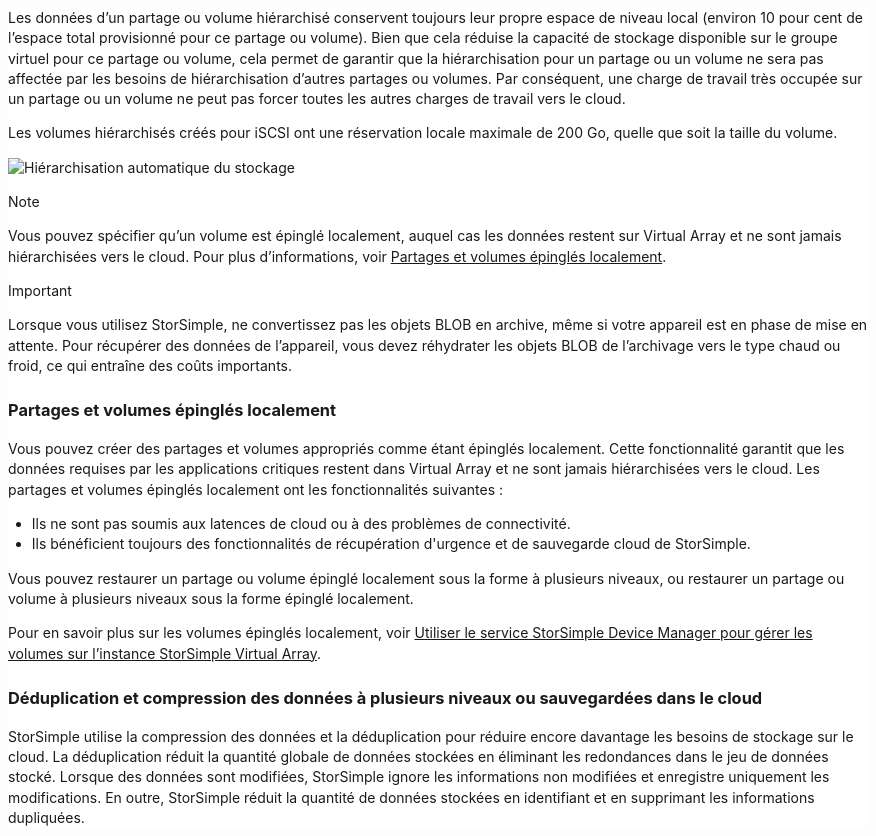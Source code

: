 Les données d’un partage ou volume hiérarchisé conservent toujours leur propre espace de niveau local (environ 10 pour cent de l’espace total provisionné pour ce partage ou volume). Bien que cela réduise la capacité de stockage disponible sur le groupe virtuel pour ce partage ou volume, cela permet de garantir que la hiérarchisation pour un partage ou un volume ne sera pas affectée par les besoins de hiérarchisation d’autres partages ou volumes. Par conséquent, une charge de travail très occupée sur un partage ou un volume ne peut pas forcer toutes les autres charges de travail vers le cloud.

Les volumes hiérarchisés créés pour iSCSI ont une réservation locale maximale de 200 Go, quelle que soit la taille du volume.

![Hiérarchisation automatique du stockage](./media/storsimple-ova-overview/automatic-storage-tiering.png)

> [!NOTE]
> Vous pouvez spécifier qu’un volume est épinglé localement, auquel cas les données restent sur Virtual Array et ne sont jamais hiérarchisées vers le cloud. Pour plus d’informations, voir [Partages et volumes épinglés localement](#locally-pinned-shares-and-volumes).

> [!IMPORTANT]
> Lorsque vous utilisez StorSimple, ne convertissez pas les objets BLOB en archive, même si votre appareil est en phase de mise en attente. Pour récupérer des données de l’appareil, vous devez réhydrater les objets BLOB de l’archivage vers le type chaud ou froid, ce qui entraîne des coûts importants.


### <a name="locally-pinned-shares-and-volumes"></a>Partages et volumes épinglés localement

Vous pouvez créer des partages et volumes appropriés comme étant épinglés localement. Cette fonctionnalité garantit que les données requises par les applications critiques restent dans Virtual Array et ne sont jamais hiérarchisées vers le cloud. Les partages et volumes épinglés localement ont les fonctionnalités suivantes :

* Ils ne sont pas soumis aux latences de cloud ou à des problèmes de connectivité.
* Ils bénéficient toujours des fonctionnalités de récupération d'urgence et de sauvegarde cloud de StorSimple.

Vous pouvez restaurer un partage ou volume épinglé localement sous la forme à plusieurs niveaux, ou restaurer un partage ou volume à plusieurs niveaux sous la forme épinglé localement. 

Pour en savoir plus sur les volumes épinglés localement, voir [Utiliser le service StorSimple Device Manager pour gérer les volumes sur l’instance StorSimple Virtual Array](storsimple-virtual-array-manage-volumes.md).

### <a name="deduplication-and-compression-for-data-tiered-or-backed-up-to-the-cloud"></a>Déduplication et compression des données à plusieurs niveaux ou sauvegardées dans le cloud

StorSimple utilise la compression des données et la déduplication pour réduire encore davantage les besoins de stockage sur le cloud. La déduplication réduit la quantité globale de données stockées en éliminant les redondances dans le jeu de données stocké. Lorsque des données sont modifiées, StorSimple ignore les informations non modifiées et enregistre uniquement les modifications. En outre, StorSimple réduit la quantité de données stockées en identifiant et en supprimant les informations dupliquées.
